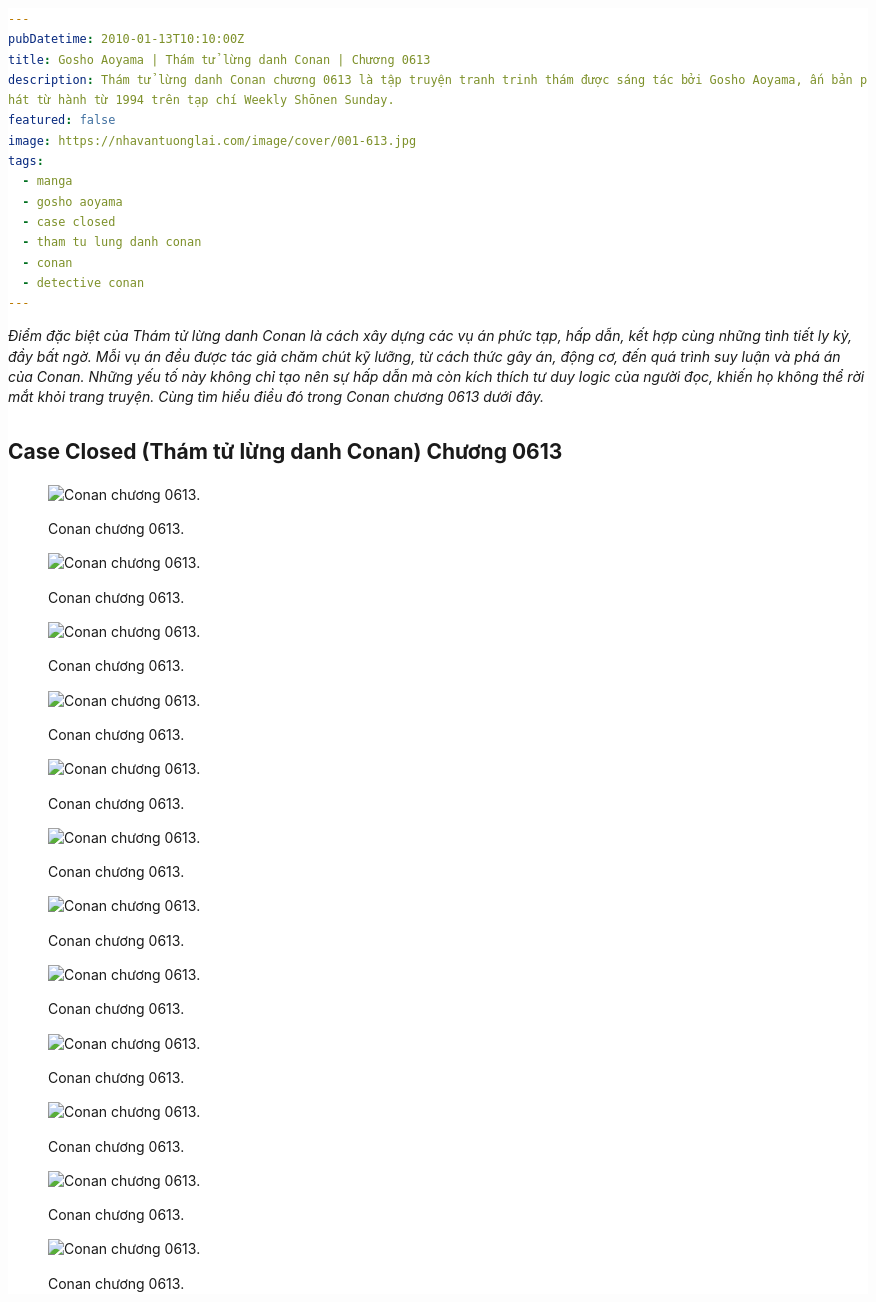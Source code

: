 ```yaml
---
pubDatetime: 2010-01-13T10:10:00Z
title: Gosho Aoyama | Thám tử lừng danh Conan | Chương 0613
description: Thám tử lừng danh Conan chương 0613 là tập truyện tranh trinh thám được sáng tác bởi Gosho Aoyama, ấn bản phát từ hành từ 1994 trên tạp chí Weekly Shōnen Sunday.
featured: false
image: https://nhavantuonglai.com/image/cover/001-613.jpg
tags:
  - manga
  - gosho aoyama
  - case closed
  - tham tu lung danh conan
  - conan
  - detective conan
---
```


_Điểm đặc biệt của Thám tử lừng danh Conan là cách xây dựng các vụ án phức tạp, hấp dẫn, kết hợp cùng những tình tiết ly kỳ, đầy bất ngờ. Mỗi vụ án đều được tác giả chăm chút kỹ lưỡng, từ cách thức gây án, động cơ, đến quá trình suy luận và phá án của Conan. Những yếu tố này không chỉ tạo nên sự hấp dẫn mà còn kích thích tư duy logic của người đọc, khiến họ không thể rời mắt khỏi trang truyện. Cùng tìm hiểu điều đó trong Conan chương 0613 dưới đây._

## Case Closed (Thám tử lừng danh Conan) Chương 0613

<figure><img src="https://nhavantuonglai.com/image/manga/gosho-aoyama-case-closed-0613-01.jpg" alt="Conan chương 0613." title="Conan chương 0613." height=100% width=100%><figcaption></p>Conan chương 0613.</p></figcaption></figure>

<figure><img src="https://nhavantuonglai.com/image/manga/gosho-aoyama-case-closed-0613-02.jpg" alt="Conan chương 0613." title="Conan chương 0613." height=100% width=100%><figcaption></p>Conan chương 0613.</p></figcaption></figure>

<figure><img src="https://nhavantuonglai.com/image/manga/gosho-aoyama-case-closed-0613-03.jpg" alt="Conan chương 0613." title="Conan chương 0613." height=100% width=100%><figcaption></p>Conan chương 0613.</p></figcaption></figure>

<figure><img src="https://nhavantuonglai.com/image/manga/gosho-aoyama-case-closed-0613-04.jpg" alt="Conan chương 0613." title="Conan chương 0613." height=100% width=100%><figcaption></p>Conan chương 0613.</p></figcaption></figure>

<figure><img src="https://nhavantuonglai.com/image/manga/gosho-aoyama-case-closed-0613-05.jpg" alt="Conan chương 0613." title="Conan chương 0613." height=100% width=100%><figcaption></p>Conan chương 0613.</p></figcaption></figure>

<figure><img src="https://nhavantuonglai.com/image/manga/gosho-aoyama-case-closed-0613-06.jpg" alt="Conan chương 0613." title="Conan chương 0613." height=100% width=100%><figcaption></p>Conan chương 0613.</p></figcaption></figure>

<figure><img src="https://nhavantuonglai.com/image/manga/gosho-aoyama-case-closed-0613-07.jpg" alt="Conan chương 0613." title="Conan chương 0613." height=100% width=100%><figcaption></p>Conan chương 0613.</p></figcaption></figure>

<figure><img src="https://nhavantuonglai.com/image/manga/gosho-aoyama-case-closed-0613-08.jpg" alt="Conan chương 0613." title="Conan chương 0613." height=100% width=100%><figcaption></p>Conan chương 0613.</p></figcaption></figure>

<figure><img src="https://nhavantuonglai.com/image/manga/gosho-aoyama-case-closed-0613-09.jpg" alt="Conan chương 0613." title="Conan chương 0613." height=100% width=100%><figcaption></p>Conan chương 0613.</p></figcaption></figure>

<figure><img src="https://nhavantuonglai.com/image/manga/gosho-aoyama-case-closed-0613-10.jpg" alt="Conan chương 0613." title="Conan chương 0613." height=100% width=100%><figcaption></p>Conan chương 0613.</p></figcaption></figure>

<figure><img src="https://nhavantuonglai.com/image/manga/gosho-aoyama-case-closed-0613-11.jpg" alt="Conan chương 0613." title="Conan chương 0613." height=100% width=100%><figcaption></p>Conan chương 0613.</p></figcaption></figure>

<figure><img src="https://nhavantuonglai.com/image/manga/gosho-aoyama-case-closed-0613-12.jpg" alt="Conan chương 0613." title="Conan chương 0613." height=100% width=100%><figcaption></p>Conan chương 0613.</p></figcaption></figure>
